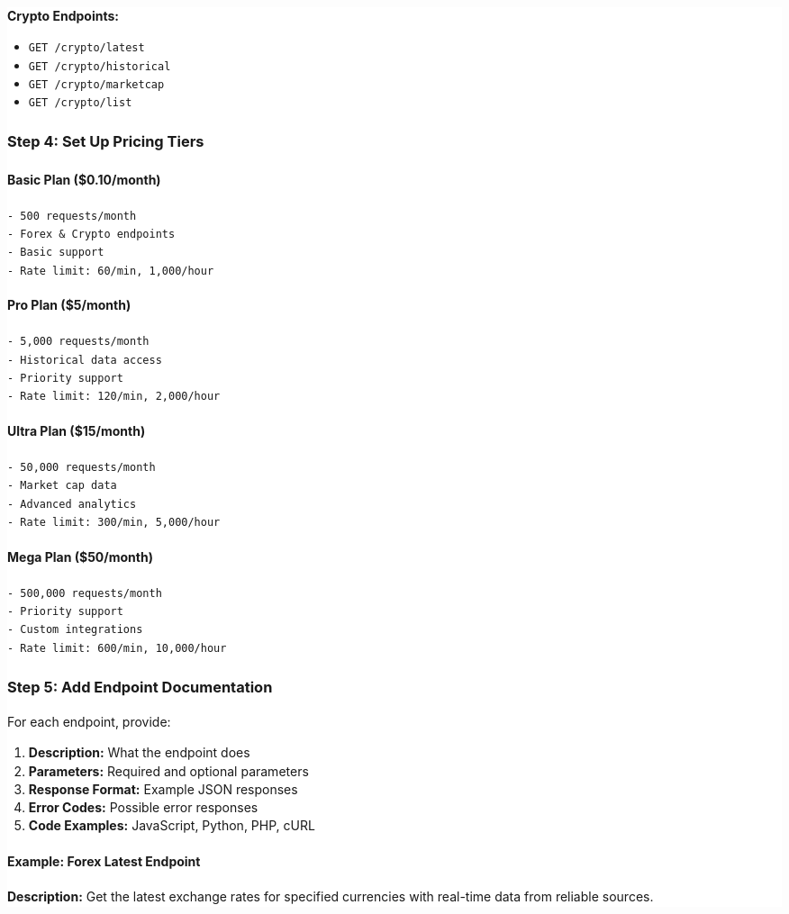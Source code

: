 **Crypto Endpoints:**
- `GET /crypto/latest`
- `GET /crypto/historical`
- `GET /crypto/marketcap`
- `GET /crypto/list`

### Step 4: Set Up Pricing Tiers

#### Basic Plan ($0.10/month)
```
- 500 requests/month
- Forex & Crypto endpoints
- Basic support
- Rate limit: 60/min, 1,000/hour
```

#### Pro Plan ($5/month)
```
- 5,000 requests/month
- Historical data access
- Priority support
- Rate limit: 120/min, 2,000/hour
```

#### Ultra Plan ($15/month)
```
- 50,000 requests/month
- Market cap data
- Advanced analytics
- Rate limit: 300/min, 5,000/hour
```

#### Mega Plan ($50/month)
```
- 500,000 requests/month
- Priority support
- Custom integrations
- Rate limit: 600/min, 10,000/hour
```

### Step 5: Add Endpoint Documentation

For each endpoint, provide:

1. **Description:** What the endpoint does
2. **Parameters:** Required and optional parameters
3. **Response Format:** Example JSON responses
4. **Error Codes:** Possible error responses
5. **Code Examples:** JavaScript, Python, PHP, cURL

#### Example: Forex Latest Endpoint

**Description:**
Get the latest exchange rates for specified currencies with real-time data from reliable sources.
